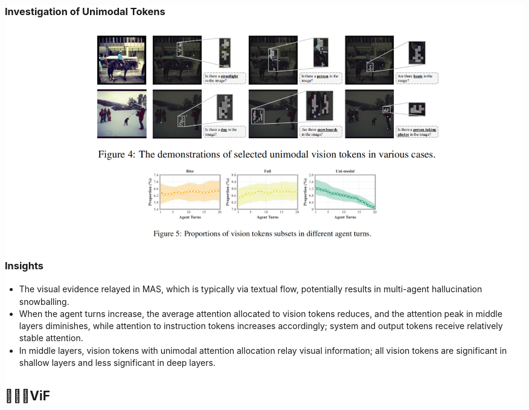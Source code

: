 ### Investigation of Unimodal Tokens
<div style="text-align: center;">
  <img src="static/fig4.png" alt="fig4" width="600">
</div>
<div style="text-align: center;">
  <img src="static/fig5.png" alt="fig5" width="400">
</div>

### Insights
- The visual evidence relayed in MAS, which is typically via textual flow, potentially results in multi-agent hallucination snowballing. 
- When the agent turns increase, the average attention allocated to vision tokens reduces, and the attention peak in middle layers diminishes, while attention to instruction tokens increases accordingly; system and output tokens receive relatively stable attention. 
- In middle layers, vision tokens with unimodal attention allocation relay visual information; all vision tokens are significant in shallow layers and less significant in deep layers.

## 🌟🌟🌟ViF
